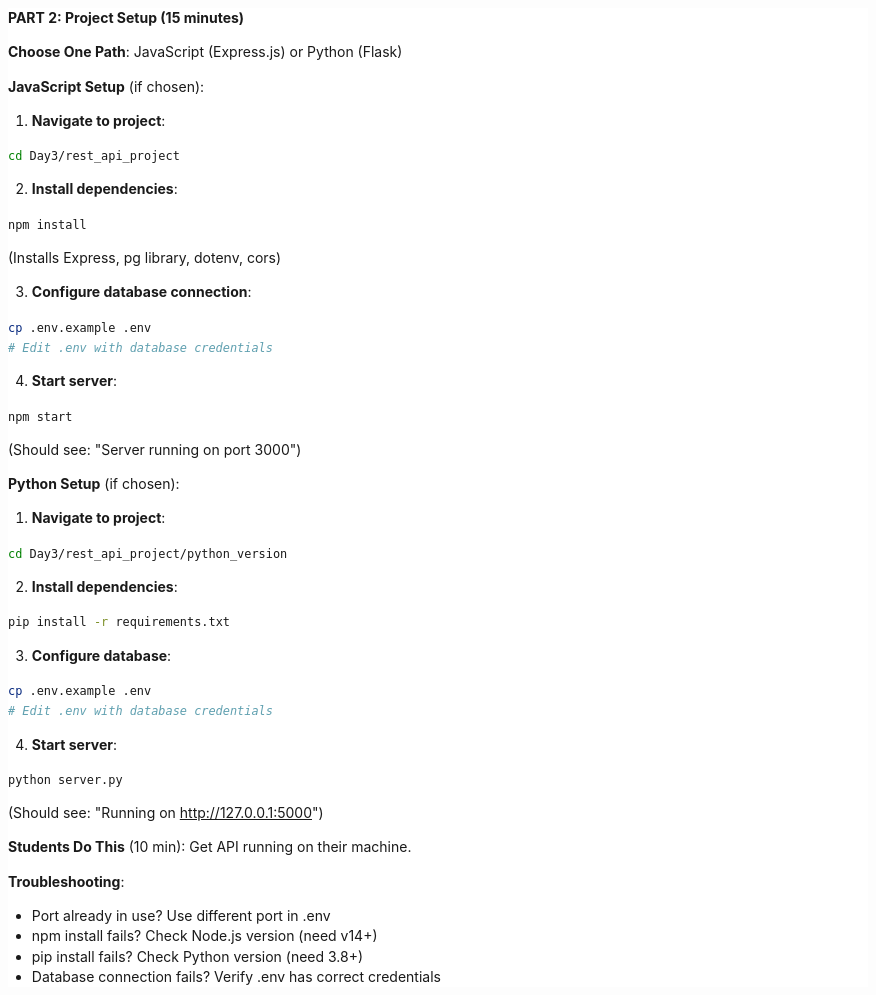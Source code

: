 
**PART 2: Project Setup (15 minutes)**

**Choose One Path**: JavaScript (Express.js) or Python (Flask)

**JavaScript Setup** (if chosen):

1. **Navigate to project**:
```bash
cd Day3/rest_api_project
```

2. **Install dependencies**:
```bash
npm install
```
(Installs Express, pg library, dotenv, cors)

3. **Configure database connection**:
```bash
cp .env.example .env
# Edit .env with database credentials
```

4. **Start server**:
```bash
npm start
```
(Should see: "Server running on port 3000")

**Python Setup** (if chosen):

1. **Navigate to project**:
```bash
cd Day3/rest_api_project/python_version
```

2. **Install dependencies**:
```bash
pip install -r requirements.txt
```

3. **Configure database**:
```bash
cp .env.example .env
# Edit .env with database credentials
```

4. **Start server**:
```bash
python server.py
```
(Should see: "Running on http://127.0.0.1:5000")

**Students Do This** (10 min): Get API running on their machine.

**Troubleshooting**:
- Port already in use? Use different port in .env
- npm install fails? Check Node.js version (need v14+)
- pip install fails? Check Python version (need 3.8+)
- Database connection fails? Verify .env has correct credentials
